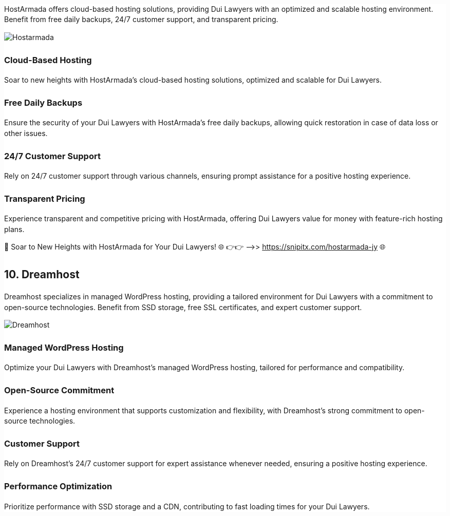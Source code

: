 HostArmada offers cloud-based hosting solutions, providing Dui Lawyers with an optimized and scalable hosting environment. Benefit from free daily backups, 24/7 customer support, and transparent pricing.

![Hostarmada](https://i.imgur.com/KFbdf3o.jpeg "Hostarmada Hosting")

### Cloud-Based Hosting
Soar to new heights with HostArmada’s cloud-based hosting solutions, optimized and scalable for Dui Lawyers.

### Free Daily Backups
Ensure the security of your Dui Lawyers with HostArmada’s free daily backups, allowing quick restoration in case of data loss or other issues.

### 24/7 Customer Support
Rely on 24/7 customer support through various channels, ensuring prompt assistance for a positive hosting experience.

### Transparent Pricing
Experience transparent and competitive pricing with HostArmada, offering Dui Lawyers value for money with feature-rich hosting plans.

🚀 Soar to New Heights with HostArmada for Your Dui Lawyers! 🌐
👉👉 -->> https://snipitx.com/hostarmada-jy 🌐

## 10. Dreamhost

Dreamhost specializes in managed WordPress hosting, providing a tailored environment for Dui Lawyers with a commitment to open-source technologies. Benefit from SSD storage, free SSL certificates, and expert customer support.

![Dreamhost](https://i.imgur.com/rXIg8ip.jpeg "Dreamhost Hosting")

### Managed WordPress Hosting
Optimize your Dui Lawyers with Dreamhost’s managed WordPress hosting, tailored for performance and compatibility.

### Open-Source Commitment
Experience a hosting environment that supports customization and flexibility, with Dreamhost’s strong commitment to open-source technologies.

### Customer Support
Rely on Dreamhost’s 24/7 customer support for expert assistance whenever needed, ensuring a positive hosting experience.

### Performance Optimization
Prioritize performance with SSD storage and a CDN, contributing to fast loading times for your Dui Lawyers.
